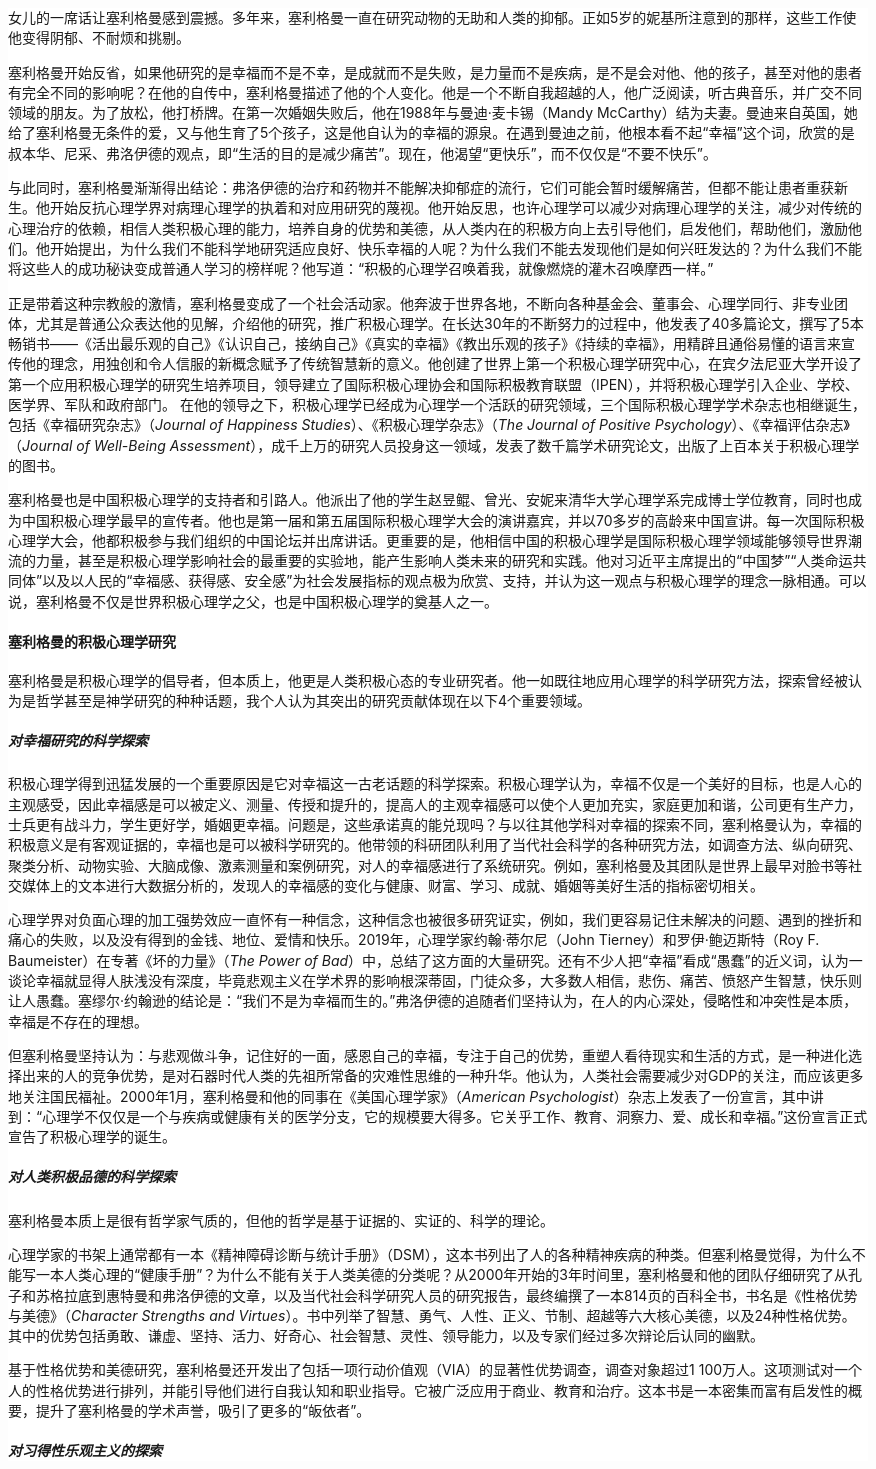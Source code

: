 女儿的一席话让塞利格曼感到震撼。多年来，塞利格曼一直在研究动物的无助和人类的抑郁。正如5岁的妮基所注意到的那样，这些工作使他变得阴郁、不耐烦和挑剔。

塞利格曼开始反省，如果他研究的是幸福而不是不幸，是成就而不是失败，是力量而不是疾病，是不是会对他、他的孩子，甚至对他的患者有完全不同的影响呢？在他的自传中，塞利格曼描述了他的个人变化。他是一个不断自我超越的人，他广泛阅读，听古典音乐，并广交不同领域的朋友。为了放松，他打桥牌。在第一次婚姻失败后，他在1988年与曼迪·麦卡锡（Mandy McCarthy）结为夫妻。曼迪来自英国，她给了塞利格曼无条件的爱，又与他生育了5个孩子，这是他自认为的幸福的源泉。在遇到曼迪之前，他根本看不起“幸福”这个词，欣赏的是叔本华、尼采、弗洛伊德的观点，即“生活的目的是减少痛苦”。现在，他渴望“更快乐”，而不仅仅是“不要不快乐”。

与此同时，塞利格曼渐渐得出结论：弗洛伊德的治疗和药物并不能解决抑郁症的流行，它们可能会暂时缓解痛苦，但都不能让患者重获新生。他开始反抗心理学界对病理心理学的执着和对应用研究的蔑视。他开始反思，也许心理学可以减少对病理心理学的关注，减少对传统的心理治疗的依赖，相信人类积极心理的能力，培养自身的优势和美德，从人类内在的积极方向上去引导他们，启发他们，帮助他们，激励他们。他开始提出，为什么我们不能科学地研究适应良好、快乐幸福的人呢？为什么我们不能去发现他们是如何兴旺发达的？为什么我们不能将这些人的成功秘诀变成普通人学习的榜样呢？他写道：“积极的心理学召唤着我，就像燃烧的灌木召唤摩西一样。”

正是带着这种宗教般的激情，塞利格曼变成了一个社会活动家。他奔波于世界各地，不断向各种基金会、董事会、心理学同行、非专业团体，尤其是普通公众表达他的见解，介绍他的研究，推广积极心理学。在长达30年的不断努力的过程中，他发表了40多篇论文，撰写了5本畅销书——《活出最乐观的自己》《认识自己，接纳自己》《真实的幸福》《教出乐观的孩子》《持续的幸福》，用精辟且通俗易懂的语言来宣传他的理念，用独创和令人信服的新概念赋予了传统智慧新的意义。他创建了世界上第一个积极心理学研究中心，在宾夕法尼亚大学开设了第一个应用积极心理学的研究生培养项目，领导建立了国际积极心理协会和国际积极教育联盟（IPEN），并将积极心理学引入企业、学校、医学界、军队和政府部门。 在他的领导之下，积极心理学已经成为心理学一个活跃的研究领域，三个国际积极心理学学术杂志也相继诞生，包括《幸福研究杂志》（*Journal of Happiness Studies*）、《积极心理学杂志》（*The Journal of Positive Psychology*）、《幸福评估杂志》（*Journal of Well-Being Assessment*），成千上万的研究人员投身这一领域，发表了数千篇学术研究论文，出版了上百本关于积极心理学的图书。

塞利格曼也是中国积极心理学的支持者和引路人。他派出了他的学生赵昱鲲、曾光、安妮来清华大学心理学系完成博士学位教育，同时也成为中国积极心理学最早的宣传者。他也是第一届和第五届国际积极心理学大会的演讲嘉宾，并以70多岁的高龄来中国宣讲。每一次国际积极心理学大会，他都积极参与我们组织的中国论坛并出席讲话。更重要的是，他相信中国的积极心理学是国际积极心理学领域能够领导世界潮流的力量，甚至是积极心理学影响社会的最重要的实验地，能产生影响人类未来的研究和实践。他对习近平主席提出的“中国梦”“人类命运共同体”以及以人民的“幸福感、获得感、安全感”为社会发展指标的观点极为欣赏、支持，并认为这一观点与积极心理学的理念一脉相通。可以说，塞利格曼不仅是世界积极心理学之父，也是中国积极心理学的奠基人之一。

#### 塞利格曼的积极心理学研究

塞利格曼是积极心理学的倡导者，但本质上，他更是人类积极心态的专业研究者。他一如既往地应用心理学的科学研究方法，探索曾经被认为是哲学甚至是神学研究的种种话题，我个人认为其突出的研究贡献体现在以下4个重要领域。

##### 对幸福研究的科学探索

积极心理学得到迅猛发展的一个重要原因是它对幸福这一古老话题的科学探索。积极心理学认为，幸福不仅是一个美好的目标，也是人心的主观感受，因此幸福感是可以被定义、测量、传授和提升的，提高人的主观幸福感可以使个人更加充实，家庭更加和谐，公司更有生产力，士兵更有战斗力，学生更好学，婚姻更幸福。问题是，这些承诺真的能兑现吗？与以往其他学科对幸福的探索不同，塞利格曼认为，幸福的积极意义是有客观证据的，幸福也是可以被科学研究的。他带领的科研团队利用了当代社会科学的各种研究方法，如调查方法、纵向研究、聚类分析、动物实验、大脑成像、激素测量和案例研究，对人的幸福感进行了系统研究。例如，塞利格曼及其团队是世界上最早对脸书等社交媒体上的文本进行大数据分析的，发现人的幸福感的变化与健康、财富、学习、成就、婚姻等美好生活的指标密切相关。

心理学界对负面心理的加工强势效应一直怀有一种信念，这种信念也被很多研究证实，例如，我们更容易记住未解决的问题、遇到的挫折和痛心的失败，以及没有得到的金钱、地位、爱情和快乐。2019年，心理学家约翰·蒂尔尼（John Tierney）和罗伊·鲍迈斯特（Roy F. Baumeister）在专著《坏的力量》（*The Power of Bad*）中，总结了这方面的大量研究。还有不少人把“幸福”看成“愚蠢”的近义词，认为一谈论幸福就显得人肤浅没有深度，毕竟悲观主义在学术界的影响根深蒂固，门徒众多，大多数人相信，悲伤、痛苦、愤怒产生智慧，快乐则让人愚蠢。塞缪尔·约翰逊的结论是：“我们不是为幸福而生的。”弗洛伊德的追随者们坚持认为，在人的内心深处，侵略性和冲突性是本质，幸福是不存在的理想。

但塞利格曼坚持认为：与悲观做斗争，记住好的一面，感恩自己的幸福，专注于自己的优势，重塑人看待现实和生活的方式，是一种进化选择出来的人的竞争优势，是对石器时代人类的先祖所常备的灾难性思维的一种升华。他认为，人类社会需要减少对GDP的关注，而应该更多地关注国民福祉。2000年1月，塞利格曼和他的同事在《美国心理学家》（*American Psychologist*）杂志上发表了一份宣言，其中讲到：“心理学不仅仅是一个与疾病或健康有关的医学分支，它的规模要大得多。它关乎工作、教育、洞察力、爱、成长和幸福。”这份宣言正式宣告了积极心理学的诞生。

##### 对人类积极品德的科学探索

塞利格曼本质上是很有哲学家气质的，但他的哲学是基于证据的、实证的、科学的理论。

心理学家的书架上通常都有一本《精神障碍诊断与统计手册》（DSM），这本书列出了人的各种精神疾病的种类。但塞利格曼觉得，为什么不能写一本人类心理的“健康手册”？为什么不能有关于人类美德的分类呢？从2000年开始的3年时间里，塞利格曼和他的团队仔细研究了从孔子和苏格拉底到惠特曼和弗洛伊德的文章，以及当代社会科学研究人员的研究报告，最终编撰了一本814页的百科全书，书名是《性格优势与美德》（*Character Strengths and Virtues*）。书中列举了智慧、勇气、人性、正义、节制、超越等六大核心美德，以及24种性格优势。其中的优势包括勇敢、谦虚、坚持、活力、好奇心、社会智慧、灵性、领导能力，以及专家们经过多次辩论后认同的幽默。

基于性格优势和美德研究，塞利格曼还开发出了包括一项行动价值观（VIA）的显著性优势调查，调查对象超过1 100万人。这项测试对一个人的性格优势进行排列，并能引导他们进行自我认知和职业指导。它被广泛应用于商业、教育和治疗。这本书是一本密集而富有启发性的概要，提升了塞利格曼的学术声誉，吸引了更多的“皈依者”。

##### 对习得性乐观主义的探索
